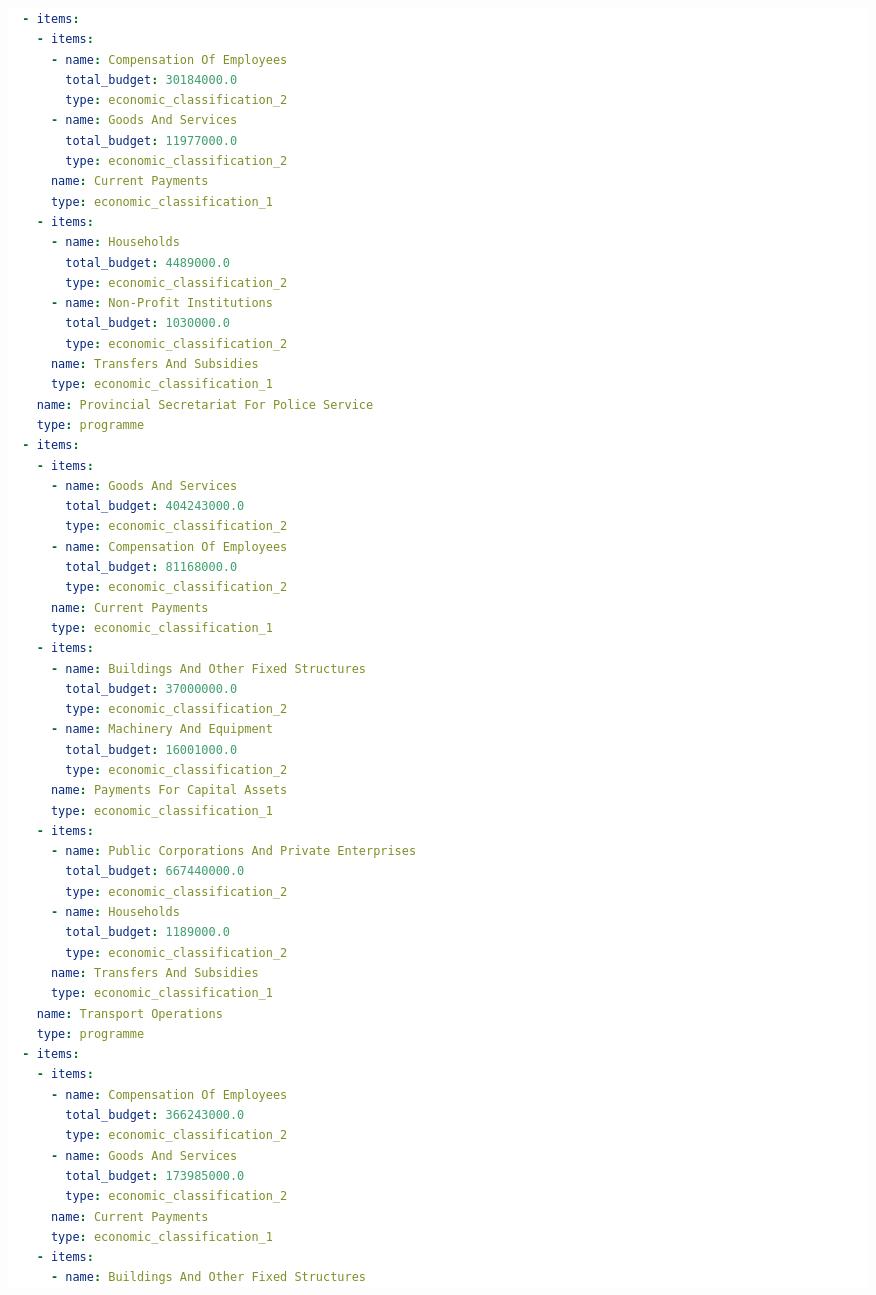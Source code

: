 ```yaml
  - items:
    - items:
      - name: Compensation Of Employees
        total_budget: 30184000.0
        type: economic_classification_2
      - name: Goods And Services
        total_budget: 11977000.0
        type: economic_classification_2
      name: Current Payments
      type: economic_classification_1
    - items:
      - name: Households
        total_budget: 4489000.0
        type: economic_classification_2
      - name: Non-Profit Institutions
        total_budget: 1030000.0
        type: economic_classification_2
      name: Transfers And Subsidies
      type: economic_classification_1
    name: Provincial Secretariat For Police Service
    type: programme
  - items:
    - items:
      - name: Goods And Services
        total_budget: 404243000.0
        type: economic_classification_2
      - name: Compensation Of Employees
        total_budget: 81168000.0
        type: economic_classification_2
      name: Current Payments
      type: economic_classification_1
    - items:
      - name: Buildings And Other Fixed Structures
        total_budget: 37000000.0
        type: economic_classification_2
      - name: Machinery And Equipment
        total_budget: 16001000.0
        type: economic_classification_2
      name: Payments For Capital Assets
      type: economic_classification_1
    - items:
      - name: Public Corporations And Private Enterprises
        total_budget: 667440000.0
        type: economic_classification_2
      - name: Households
        total_budget: 1189000.0
        type: economic_classification_2
      name: Transfers And Subsidies
      type: economic_classification_1
    name: Transport Operations
    type: programme
  - items:
    - items:
      - name: Compensation Of Employees
        total_budget: 366243000.0
        type: economic_classification_2
      - name: Goods And Services
        total_budget: 173985000.0
        type: economic_classification_2
      name: Current Payments
      type: economic_classification_1
    - items:
      - name: Buildings And Other Fixed Structures
```